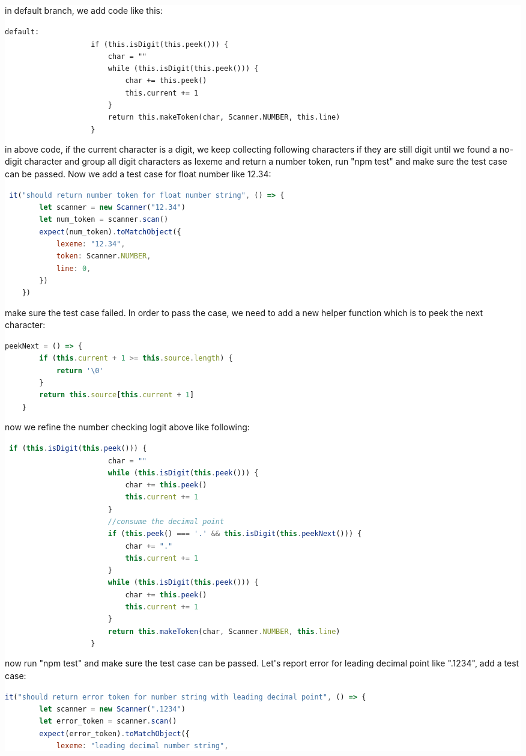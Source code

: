 in default branch, we add code like this:
```
default:
                    if (this.isDigit(this.peek())) {
                        char = ""
                        while (this.isDigit(this.peek())) {
                            char += this.peek()
                            this.current += 1
                        }
                        return this.makeToken(char, Scanner.NUMBER, this.line)
                    }
```
in above code, if the current character is a digit, we keep collecting following characters if they are still digit until we found a no-digit character and group all digit characters as
lexeme and return a number token, run "npm test" and make sure the test case can be passed. Now we add a test case for float number like 12.34:
```js
 it("should return number token for float number string", () => {
        let scanner = new Scanner("12.34")
        let num_token = scanner.scan()
        expect(num_token).toMatchObject({
            lexeme: "12.34",
            token: Scanner.NUMBER,
            line: 0,
        })
    })
```
make sure the test case failed. In order to pass the case, we need to add a new helper function which is to peek the next character:
```js
peekNext = () => {
        if (this.current + 1 >= this.source.length) {
            return '\0'
        }
        return this.source[this.current + 1]
    }
```
now we refine the number checking logit above like following:
```js
 if (this.isDigit(this.peek())) {
                        char = ""
                        while (this.isDigit(this.peek())) {
                            char += this.peek()
                            this.current += 1
                        }
                        //consume the decimal point
                        if (this.peek() === '.' && this.isDigit(this.peekNext())) {
                            char += "."
                            this.current += 1
                        }
                        while (this.isDigit(this.peek())) {
                            char += this.peek()
                            this.current += 1
                        }
                        return this.makeToken(char, Scanner.NUMBER, this.line)
                    }
```
now run "npm test" and make sure the test case can be passed.  Let's report error for leading decimal point like ".1234", add a test case: 
```js
it("should return error token for number string with leading decimal point", () => {
        let scanner = new Scanner(".1234")
        let error_token = scanner.scan()
        expect(error_token).toMatchObject({
            lexeme: "leading decimal number string",
```